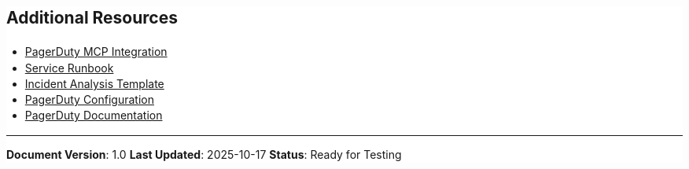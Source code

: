 
## Additional Resources

- [PagerDuty MCP Integration](PAGERDUTY_MCP.md)
- [Service Runbook](RUNBOOK.md)
- [Incident Analysis Template](incident-analysis-template.md)
- [PagerDuty Configuration](pagerduty-config.yaml)
- [PagerDuty Documentation](https://developer.pagerduty.com/)

---

**Document Version**: 1.0
**Last Updated**: 2025-10-17
**Status**: Ready for Testing
